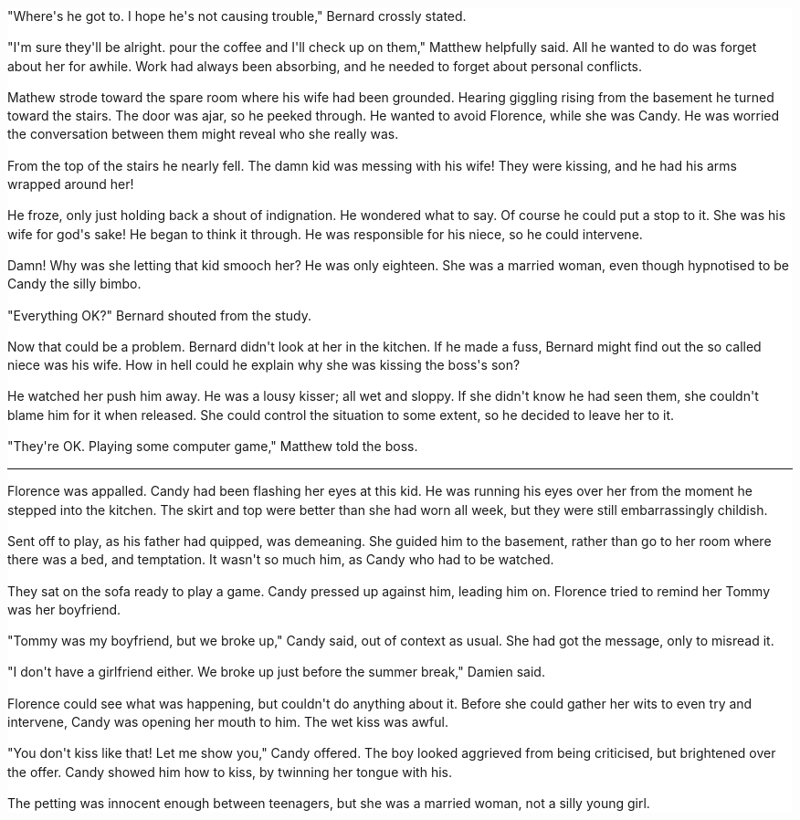  "Where's he got to. I hope he's not causing trouble," Bernard crossly stated. 

 "I'm sure they'll be alright. pour the coffee and I'll check up on them," Matthew helpfully said. All he wanted to do was forget about her for awhile. Work had always been absorbing, and he needed to forget about personal conflicts. 

 Mathew strode toward the spare room where his wife had been grounded. Hearing giggling rising from the basement he turned toward the stairs. The door was ajar, so he peeked through. He wanted to avoid Florence, while she was Candy. He was worried the conversation between them might reveal who she really was. 

 From the top of the stairs he nearly fell. The damn kid was messing with his wife! They were kissing, and he had his arms wrapped around her! 

 He froze, only just holding back a shout of indignation. He wondered what to say. Of course he could put a stop to it. She was his wife for god's sake! He began to think it through. He was responsible for his niece, so he could intervene. 

 Damn! Why was she letting that kid smooch her? He was only eighteen. She was a married woman, even though hypnotised to be Candy the silly bimbo. 

 "Everything OK?" Bernard shouted from the study. 

 Now that could be a problem. Bernard didn't look at her in the kitchen. If he made a fuss, Bernard might find out the so called niece was his wife. How in hell could he explain why she was kissing the boss's son? 

 He watched her push him away. He was a lousy kisser; all wet and sloppy. If she didn't know he had seen them, she couldn't blame him for it when released. She could control the situation to some extent, so he decided to leave her to it. 

 "They're OK. Playing some computer game," Matthew told the boss. 

 *** 

 Florence was appalled. Candy had been flashing her eyes at this kid. He was running his eyes over her from the moment he stepped into the kitchen. The skirt and top were better than she had worn all week, but they were still embarrassingly childish. 

 Sent off to play, as his father had quipped, was demeaning. She guided him to the basement, rather than go to her room where there was a bed, and temptation. It wasn't so much him, as Candy who had to be watched. 

 They sat on the sofa ready to play a game. Candy pressed up against him, leading him on. Florence tried to remind her Tommy was her boyfriend. 

 "Tommy was my boyfriend, but we broke up," Candy said, out of context as usual. She had got the message, only to misread it. 

 "I don't have a girlfriend either. We broke up just before the summer break," Damien said. 

 Florence could see what was happening, but couldn't do anything about it. Before she could gather her wits to even try and intervene, Candy was opening her mouth to him. The wet kiss was awful. 

 "You don't kiss like that! Let me show you," Candy offered. The boy looked aggrieved from being criticised, but brightened over the offer. Candy showed him how to kiss, by twinning her tongue with his. 

 The petting was innocent enough between teenagers, but she was a married woman, not a silly young girl. 

